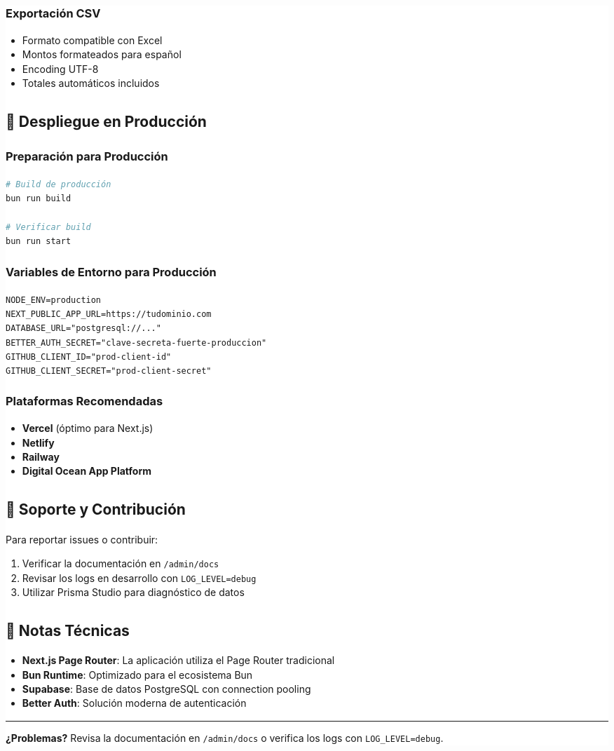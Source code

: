 ### Exportación CSV

- Formato compatible con Excel
- Montos formateados para español
- Encoding UTF-8
- Totales automáticos incluidos

## 🚀 Despliegue en Producción

### Preparación para Producción

```bash
# Build de producción
bun run build

# Verificar build
bun run start
```

### Variables de Entorno para Producción

```env
NODE_ENV=production
NEXT_PUBLIC_APP_URL=https://tudominio.com
DATABASE_URL="postgresql://..."
BETTER_AUTH_SECRET="clave-secreta-fuerte-produccion"
GITHUB_CLIENT_ID="prod-client-id"
GITHUB_CLIENT_SECRET="prod-client-secret"
```

### Plataformas Recomendadas

- **Vercel** (óptimo para Next.js)
- **Netlify**
- **Railway**
- **Digital Ocean App Platform**

## 🤝 Soporte y Contribución

Para reportar issues o contribuir:

1. Verificar la documentación en `/admin/docs`
2. Revisar los logs en desarrollo con `LOG_LEVEL=debug`
3. Utilizar Prisma Studio para diagnóstico de datos

## 📝 Notas Técnicas

- **Next.js Page Router**: La aplicación utiliza el Page Router tradicional
- **Bun Runtime**: Optimizado para el ecosistema Bun
- **Supabase**: Base de datos PostgreSQL con connection pooling
- **Better Auth**: Solución moderna de autenticación

---

**¿Problemas?** Revisa la documentación en `/admin/docs` o verifica los logs con `LOG_LEVEL=debug`.
